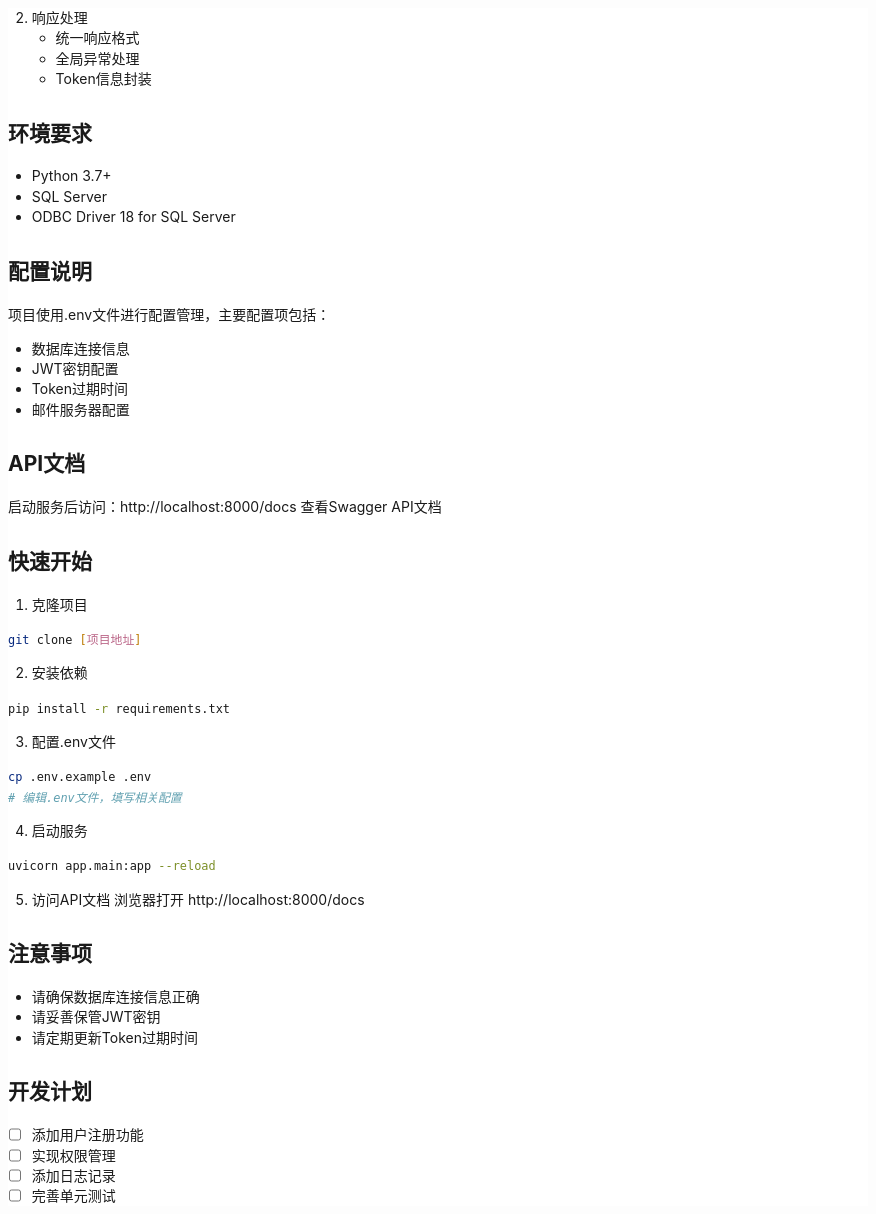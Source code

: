 2. 响应处理
   - 统一响应格式
   - 全局异常处理
   - Token信息封装

## 环境要求
- Python 3.7+
- SQL Server
- ODBC Driver 18 for SQL Server

## 配置说明
项目使用.env文件进行配置管理，主要配置项包括：
- 数据库连接信息
- JWT密钥配置
- Token过期时间
- 邮件服务器配置

## API文档
启动服务后访问：http://localhost:8000/docs 查看Swagger API文档

## 快速开始
1. 克隆项目
```bash
git clone [项目地址]
```

2. 安装依赖
```bash
pip install -r requirements.txt
```

3. 配置.env文件
```bash
cp .env.example .env
# 编辑.env文件，填写相关配置
```

4. 启动服务
```bash
uvicorn app.main:app --reload
```

5. 访问API文档
浏览器打开 http://localhost:8000/docs

## 注意事项
- 请确保数据库连接信息正确
- 请妥善保管JWT密钥
- 请定期更新Token过期时间

## 开发计划
- [ ] 添加用户注册功能
- [ ] 实现权限管理
- [ ] 添加日志记录
- [ ] 完善单元测试
